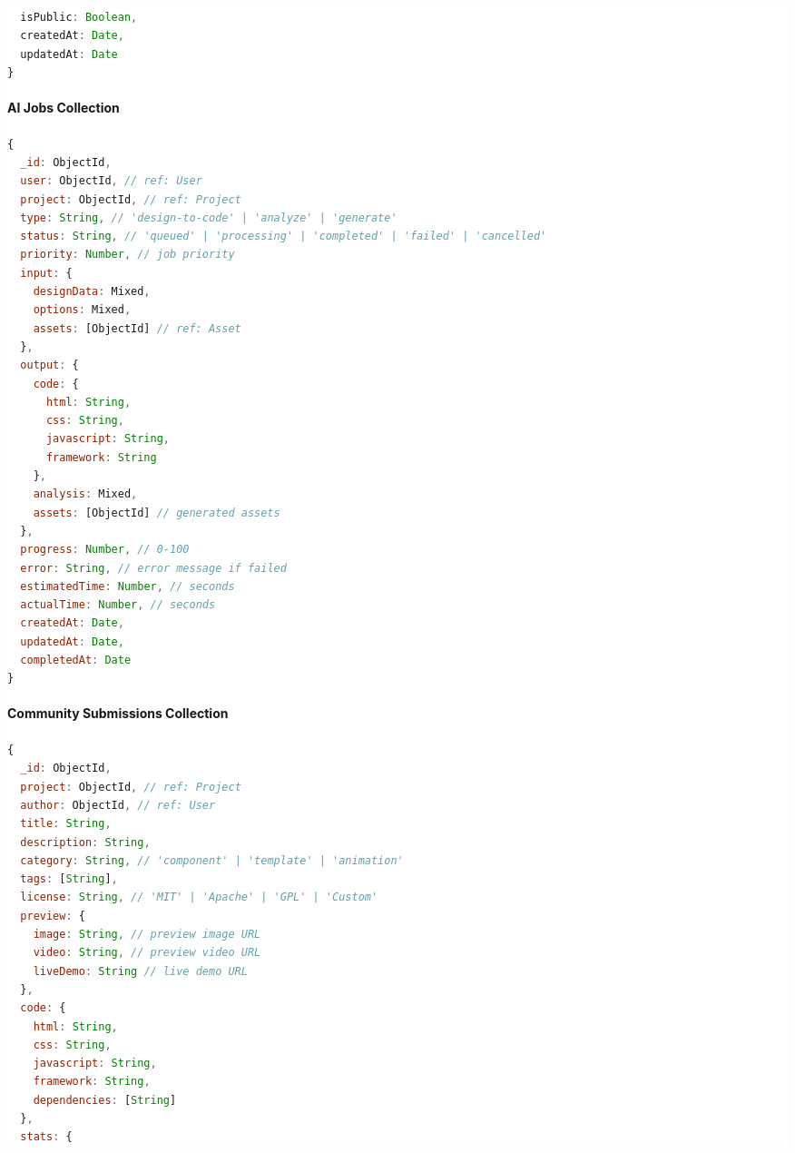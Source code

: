 ```javascript
  isPublic: Boolean,
  createdAt: Date,
  updatedAt: Date
}
```

#### AI Jobs Collection
```javascript
{
  _id: ObjectId,
  user: ObjectId, // ref: User
  project: ObjectId, // ref: Project
  type: String, // 'design-to-code' | 'analyze' | 'generate'
  status: String, // 'queued' | 'processing' | 'completed' | 'failed' | 'cancelled'
  priority: Number, // job priority
  input: {
    designData: Mixed,
    options: Mixed,
    assets: [ObjectId] // ref: Asset
  },
  output: {
    code: {
      html: String,
      css: String,
      javascript: String,
      framework: String
    },
    analysis: Mixed,
    assets: [ObjectId] // generated assets
  },
  progress: Number, // 0-100
  error: String, // error message if failed
  estimatedTime: Number, // seconds
  actualTime: Number, // seconds
  createdAt: Date,
  updatedAt: Date,
  completedAt: Date
}
```

#### Community Submissions Collection
```javascript
{
  _id: ObjectId,
  project: ObjectId, // ref: Project
  author: ObjectId, // ref: User
  title: String,
  description: String,
  category: String, // 'component' | 'template' | 'animation'
  tags: [String],
  license: String, // 'MIT' | 'Apache' | 'GPL' | 'Custom'
  preview: {
    image: String, // preview image URL
    video: String, // preview video URL
    liveDemo: String // live demo URL
  },
  code: {
    html: String,
    css: String,
    javascript: String,
    framework: String,
    dependencies: [String]
  },
  stats: {
```